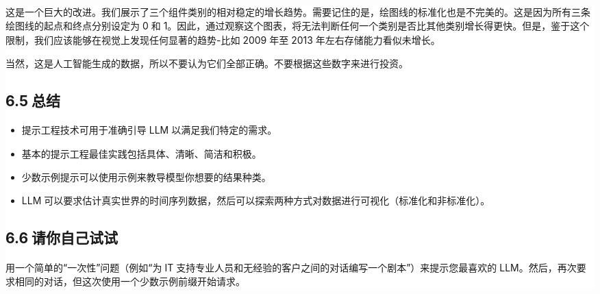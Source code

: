 这是一个巨大的改进。我们展示了三个组件类别的相对稳定的增长趋势。需要记住的是，绘图线的标准化也是不完美的。这是因为所有三条绘图线的起点和终点分别设定为 0 和 1。因此，通过观察这个图表，将无法判断任何一个类别是否比其他类别增长得更快。但是，鉴于这个限制，我们应该能够在视觉上发现任何显著的趋势-比如 2009 年至 2013 年左右存储能力看似未增长。

当然，这是人工智能生成的数据，所以不要认为它们全部正确。不要根据这些数字来进行投资。

## 6.5 总结

+   提示工程技术可用于准确引导 LLM 以满足我们特定的需求。

+   基本的提示工程最佳实践包括具体、清晰、简洁和积极。

+   少数示例提示可以使用示例来教导模型你想要的结果种类。

+   LLM 可以要求估计真实世界的时间序列数据，然后可以探索两种方式对数据进行可视化（标准化和非标准化）。

## 6.6 请你自己试试

用一个简单的“一次性”问题（例如“为 IT 支持专业人员和无经验的客户之间的对话编写一个剧本”）来提示您最喜欢的 LLM。然后，再次要求相同的对话，但这次使用一个少数示例前缀开始请求。
